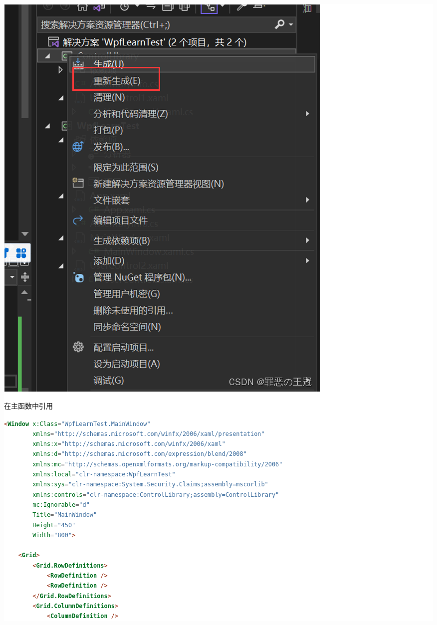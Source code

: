 ![在这里插入图片描述](./assets/深入浅出WPF/a455786f922d91be35a0bbf3347f2bce.png)

在主函数中引用

```html
<Window x:Class="WpfLearnTest.MainWindow"
        xmlns="http://schemas.microsoft.com/winfx/2006/xaml/presentation"
        xmlns:x="http://schemas.microsoft.com/winfx/2006/xaml"
        xmlns:d="http://schemas.microsoft.com/expression/blend/2008"
        xmlns:mc="http://schemas.openxmlformats.org/markup-compatibility/2006"
        xmlns:local="clr-namespace:WpfLearnTest"
        xmlns:sys="clr-namespace:System.Security.Claims;assembly=mscorlib"
        xmlns:controls="clr-namespace:ControlLibrary;assembly=ControlLibrary"
        mc:Ignorable="d"
        Title="MainWindow"
        Height="450"
        Width="800">

    <Grid>
        <Grid.RowDefinitions>
            <RowDefinition />
            <RowDefinition />
        </Grid.RowDefinitions>
        <Grid.ColumnDefinitions>
            <ColumnDefinition />
```